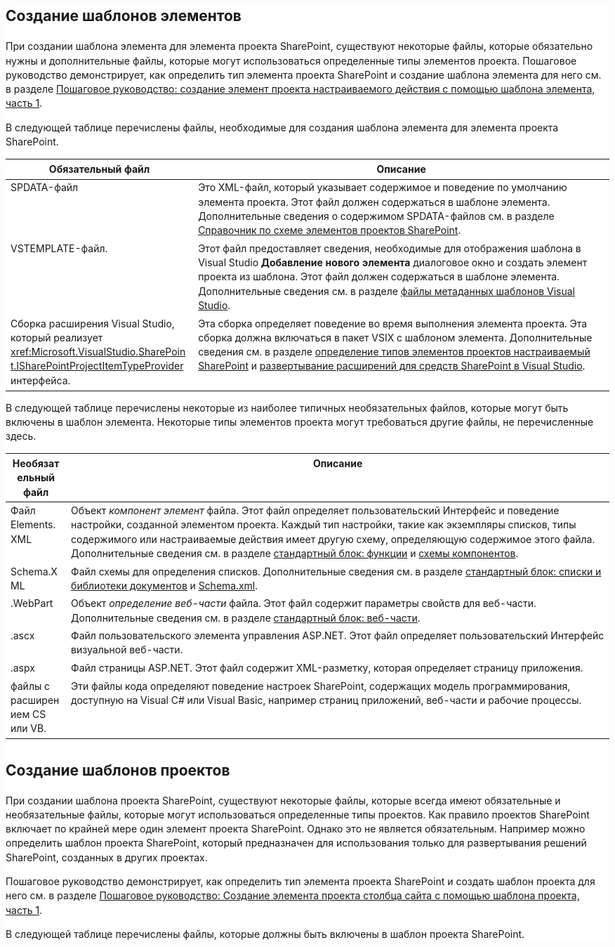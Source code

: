 ##  <a name="creatingitemtemplates"></a>Создание шаблонов элементов  
 При создании шаблона элемента для элемента проекта SharePoint, существуют некоторые файлы, которые обязательно нужны и дополнительные файлы, которые могут использоваться определенные типы элементов проекта. Пошаговое руководство демонстрирует, как определить тип элемента проекта SharePoint и создание шаблона элемента для него см. в разделе [Пошаговое руководство: создание элемент проекта настраиваемого действия с помощью шаблона элемента, часть 1](../sharepoint/walkthrough-creating-a-custom-action-project-item-with-an-item-template-part-1.md).  
  
 В следующей таблице перечислены файлы, необходимые для создания шаблона элемента для элемента проекта SharePoint.  
  
|Обязательный файл|Описание|  
|-------------------|-----------------|  
|SPDATA-файл|Это XML-файл, который указывает содержимое и поведение по умолчанию элемента проекта. Этот файл должен содержаться в шаблоне элемента. Дополнительные сведения о содержимом SPDATA-файлов см. в разделе [Справочник по схеме элементов проектов SharePoint](../sharepoint/sharepoint-project-item-schema-reference.md).|  
|VSTEMPLATE-файл.|Этот файл предоставляет сведения, необходимые для отображения шаблона в Visual Studio **Добавление нового элемента** диалоговое окно и создать элемент проекта из шаблона. Этот файл должен содержаться в шаблоне элемента. Дополнительные сведения см. в разделе [файлы метаданных шаблонов Visual Studio](http://msdn.microsoft.com/en-us/129d59b5-7f9c-4daf-9832-eaedb3c4c961).|  
|Сборка расширения Visual Studio, который реализует <xref:Microsoft.VisualStudio.SharePoint.ISharePointProjectItemTypeProvider> интерфейса.|Эта сборка определяет поведение во время выполнения элемента проекта. Эта сборка должна включаться в пакет VSIX с шаблоном элемента. Дополнительные сведения см. в разделе [определение типов элементов проектов настраиваемый SharePoint](../sharepoint/defining-custom-sharepoint-project-item-types.md) и [развертывание расширений для средств SharePoint в Visual Studio](../sharepoint/deploying-extensions-for-the-sharepoint-tools-in-visual-studio.md).|  
  
 В следующей таблице перечислены некоторые из наиболее типичных необязательных файлов, которые могут быть включены в шаблон элемента. Некоторые типы элементов проекта могут требоваться другие файлы, не перечисленные здесь.  
  
|Необязательный файл|Описание|  
|-------------------|-----------------|  
|Файл Elements.XML|Объект *компонент элемент* файла. Этот файл определяет пользовательский Интерфейс и поведение настройки, созданной элементом проекта. Каждый тип настройки, такие как экземпляры списков, типы содержимого или настраиваемые действия имеет другую схему, определяющую содержимое этого файла. Дополнительные сведения см. в разделе [стандартный блок: функции](http://go.microsoft.com/fwlink/?LinkId=169183) и [схемы компонентов](http://go.microsoft.com/fwlink/?LinkId=169192).|  
|Schema.XML|Файл схемы для определения списков. Дополнительные сведения см. в разделе [стандартный блок: списки и библиотеки документов](http://go.microsoft.com/fwlink/?LinkId=177792) и [Schema.xml](http://go.microsoft.com/fwlink/?LinkId=177793).|  
|.WebPart|Объект *определение веб-части* файла. Этот файл содержит параметры свойств для веб-части. Дополнительные сведения см. в разделе [стандартный блок: веб-части](http://go.microsoft.com/fwlink/?LinkId=177791).|  
|.ascx|Файл пользовательского элемента управления ASP.NET. Этот файл определяет пользовательский Интерфейс визуальной веб-части.|  
|.aspx|Файл страницы ASP.NET. Этот файл содержит XML-разметку, которая определяет страницу приложения.|  
|файлы с расширением CS или VB.|Эти файлы кода определяют поведение настроек SharePoint, содержащих модель программирования, доступную на Visual C# или Visual Basic, например страниц приложений, веб-части и рабочие процессы.|  
  
## <a name="creating-project-templates"></a>Создание шаблонов проектов  
 При создании шаблона проекта SharePoint, существуют некоторые файлы, которые всегда имеют обязательные и необязательные файлы, которые могут использоваться определенные типы проектов. Как правило проектов SharePoint включает по крайней мере один элемент проекта SharePoint. Однако это не является обязательным. Например можно определить шаблон проекта SharePoint, который предназначен для использования только для развертывания решений SharePoint, созданных в других проектах.  
  
 Пошаговое руководство демонстрирует, как определить тип элемента проекта SharePoint и создать шаблон проекта для него см. в разделе [Пошаговое руководство: Создание элемента проекта столбца сайта с помощью шаблона проекта, часть 1](../sharepoint/walkthrough-creating-a-site-column-project-item-with-a-project-template-part-1.md).  
  
 В следующей таблице перечислены файлы, которые должны быть включены в шаблон проекта SharePoint.  
  